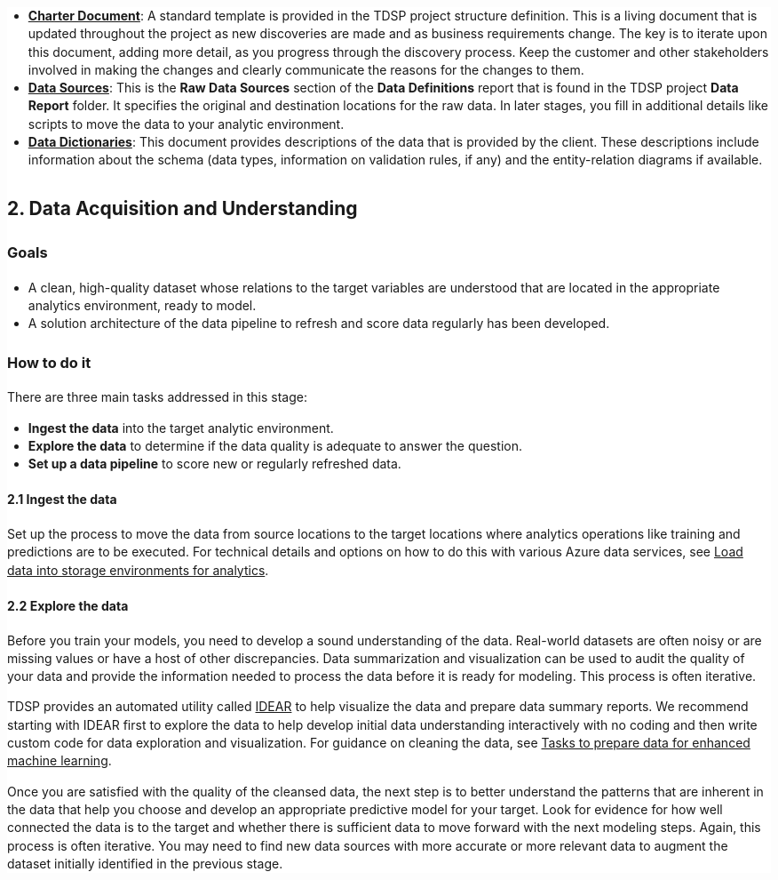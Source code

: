 * [**Charter Document**](https://github.com/Azure/Azure-TDSP-ProjectTemplate/blob/master/Docs/Project/Charter.md): A standard template is provided in the TDSP project structure definition. This is a living document that is updated throughout the project as new discoveries are made and as business requirements change. The key is to iterate upon this document, adding more detail, as you progress through the discovery process. Keep the customer and other stakeholders involved in making the changes and clearly communicate the reasons for the changes to them.  
* [**Data Sources**](https://github.com/Azure/Azure-TDSP-ProjectTemplate/blob/master/Docs/DataReport/Data%20Defintion.md#raw-data-sources): This is the **Raw Data Sources** section of the **Data Definitions** report that is found in the TDSP project **Data Report** folder. It specifies the original and destination locations for the raw data. In later stages, you fill in additional details like scripts to move the data to your analytic environment.  
* [**Data Dictionaries**](https://github.com/Azure/Azure-TDSP-ProjectTemplate/tree/master/Docs/DataDictionaries): This document provides descriptions of the data that is provided by the client. These descriptions include information about the schema (data types, information on validation rules, if any) and the entity-relation diagrams if available.


## 2. Data Acquisition and Understanding

### Goals
* A clean, high-quality dataset whose relations to the target variables are understood that are located in the appropriate analytics environment, ready to model.
* A solution architecture of the data pipeline to refresh and score data regularly has been developed.

### How to do it
There are three main tasks addressed in this stage:

* **Ingest the data** into the target analytic environment.
* **Explore the data** to determine if the data quality is adequate to answer the question. 
* **Set up a data pipeline** to score new or regularly refreshed data.

#### 2.1 Ingest the data
Set up the process to move the data from source locations to the target locations where analytics operations like training and predictions are to be executed. For technical details and options on how to do this with various Azure data services, see [Load data into storage environments for analytics](machine-learning-data-science-ingest-data.md). 

#### 2.2 Explore the data
Before you train your models, you need to develop a sound understanding of the data. Real-world datasets are often noisy or are missing values or have a host of other discrepancies. Data summarization and visualization can be used to audit the quality of your data and provide the information needed to process the data before it is ready for modeling. This process is often iterative.

TDSP provides an automated utility called [IDEAR](https://github.com/Azure/Azure-TDSP-Utilities/blob/master/DataScienceUtilities/DataReport-Utils) to help visualize the data and prepare data summary reports. We recommend starting with IDEAR first to explore the data to help develop initial data understanding interactively with no coding and then write custom code for data exploration and visualization. For guidance on cleaning the data, see [Tasks to prepare data for enhanced machine learning](machine-learning-data-science-prepare-data.md).  

Once you are satisfied with the quality of the cleansed data, the next step is to better understand the patterns that are inherent in the data that help you choose and develop an appropriate predictive model for your target. Look for evidence for how well connected the data is to the target and whether there is sufficient data to move forward with the next modeling steps. Again, this process is often iterative. You may need to find new data sources with more accurate or more relevant data to augment the dataset initially identified in the previous stage.  
